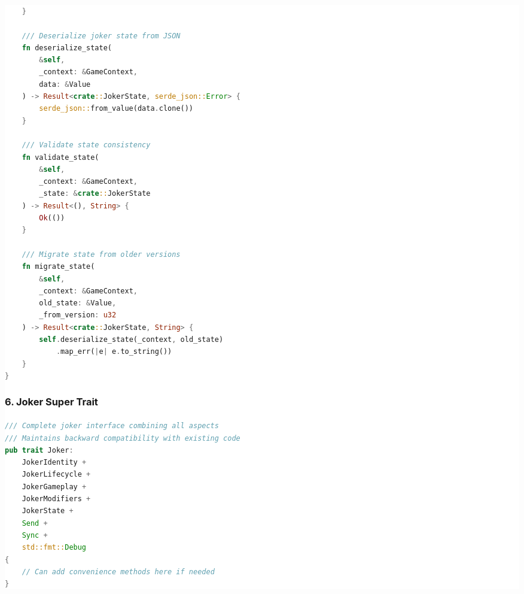 ```rust
    }
    
    /// Deserialize joker state from JSON
    fn deserialize_state(
        &self, 
        _context: &GameContext, 
        data: &Value
    ) -> Result<crate::JokerState, serde_json::Error> {
        serde_json::from_value(data.clone())
    }
    
    /// Validate state consistency
    fn validate_state(
        &self, 
        _context: &GameContext, 
        _state: &crate::JokerState
    ) -> Result<(), String> {
        Ok(())
    }
    
    /// Migrate state from older versions
    fn migrate_state(
        &self, 
        _context: &GameContext, 
        old_state: &Value, 
        _from_version: u32
    ) -> Result<crate::JokerState, String> {
        self.deserialize_state(_context, old_state)
            .map_err(|e| e.to_string())
    }
}
```

### 6. Joker Super Trait
```rust
/// Complete joker interface combining all aspects
/// Maintains backward compatibility with existing code
pub trait Joker: 
    JokerIdentity + 
    JokerLifecycle + 
    JokerGameplay + 
    JokerModifiers + 
    JokerState + 
    Send + 
    Sync + 
    std::fmt::Debug 
{
    // Can add convenience methods here if needed
}
```
